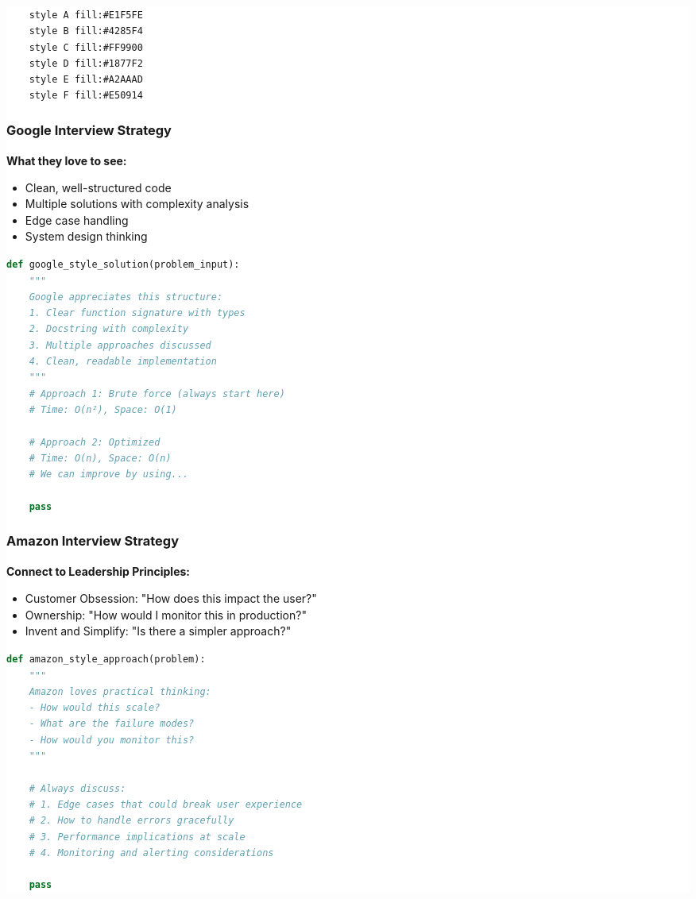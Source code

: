 ```mermaid
    style A fill:#E1F5FE
    style B fill:#4285F4
    style C fill:#FF9900
    style D fill:#1877F2
    style E fill:#A2AAAD
    style F fill:#E50914
```

### Google Interview Strategy

**What they love to see:**
- Clean, well-structured code
- Multiple solutions with complexity analysis
- Edge case handling
- System design thinking

```python
def google_style_solution(problem_input):
    """
    Google appreciates this structure:
    1. Clear function signature with types
    2. Docstring with complexity
    3. Multiple approaches discussed
    4. Clean, readable implementation
    """
    # Approach 1: Brute force (always start here)
    # Time: O(n²), Space: O(1)
    
    # Approach 2: Optimized
    # Time: O(n), Space: O(n)
    # We can improve by using...
    
    pass
```

### Amazon Interview Strategy

**Connect to Leadership Principles:**
- Customer Obsession: "How does this impact the user?"
- Ownership: "How would I monitor this in production?"
- Invent and Simplify: "Is there a simpler approach?"

```python
def amazon_style_approach(problem):
    """
    Amazon loves practical thinking:
    - How would this scale?
    - What are the failure modes?
    - How would you monitor this?
    """
    
    # Always discuss:
    # 1. Edge cases that could break user experience
    # 2. How to handle errors gracefully
    # 3. Performance implications at scale
    # 4. Monitoring and alerting considerations
    
    pass
```
